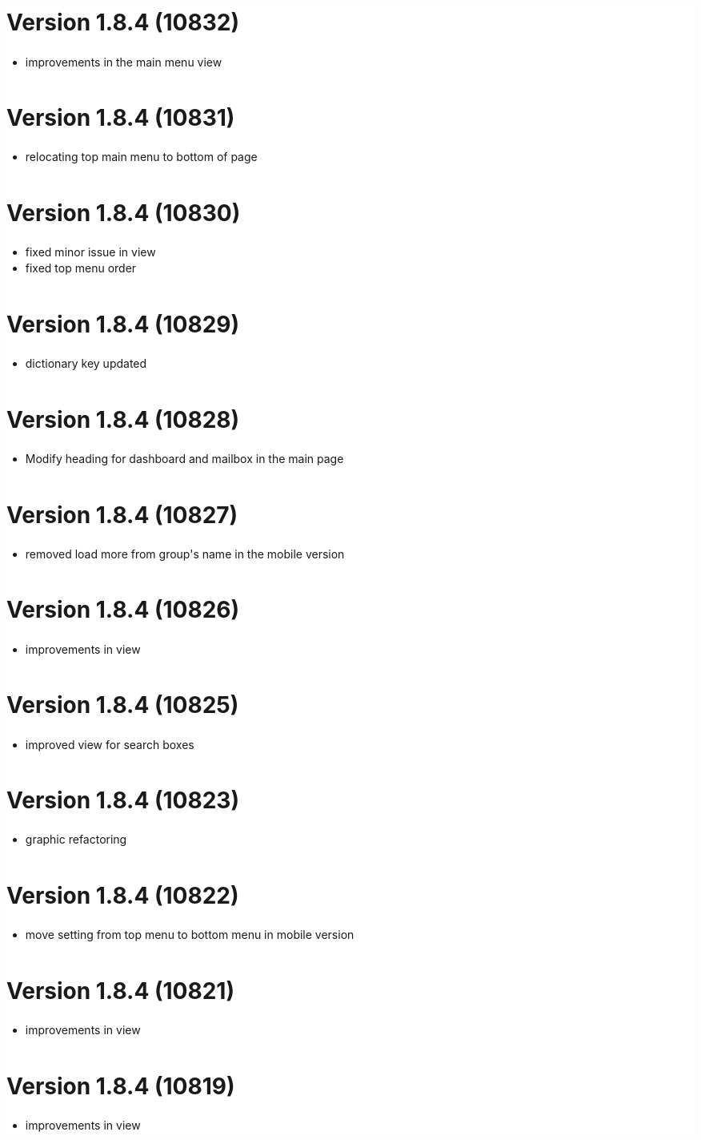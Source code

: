 # Version 1.8.4 (10832)
- improvements in the main menu view

# Version 1.8.4 (10831)
- relocating top main menu to bottom of page

# Version 1.8.4 (10830)
- fixed minor issue in view
- fixed top menu order

# Version 1.8.4 (10829)
- dictionary key updated

# Version 1.8.4 (10828)
- Modify heading for dashboard and mailbox in the main page

# Version 1.8.4 (10827)
- removed load more from group's name in the mobile version

# Version 1.8.4 (10826)
- improvements in view

# Version 1.8.4 (10825)
- improved view for search boxes

# Version 1.8.4 (10823)
- graphic refactoring

# Version 1.8.4 (10822)
- move setting from top menu to bottom menu in mobile version

# Version 1.8.4 (10821)
- improvements in view

# Version 1.8.4 (10819)
- improvements in view
